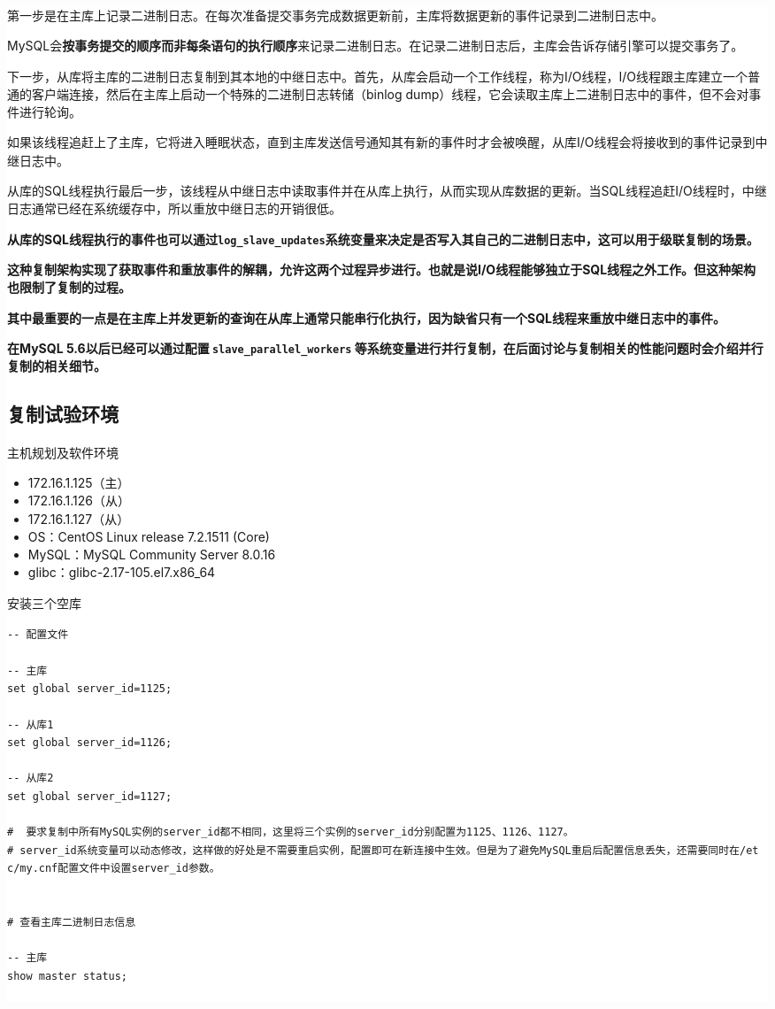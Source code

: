 



第一步是在主库上记录二进制日志。在每次准备提交事务完成数据更新前，主库将数据更新的事件记录到二进制日志中。

MySQL会**按事务提交的顺序而非每条语句的执行顺序**来记录二进制日志。在记录二进制日志后，主库会告诉存储引擎可以提交事务了。



下一步，从库将主库的二进制日志复制到其本地的中继日志中。首先，从库会启动一个工作线程，称为I/O线程，I/O线程跟主库建立一个普通的客户端连接，然后在主库上启动一个特殊的二进制日志转储（binlog dump）线程，它会读取主库上二进制日志中的事件，但不会对事件进行轮询。

如果该线程追赶上了主库，它将进入睡眠状态，直到主库发送信号通知其有新的事件时才会被唤醒，从库I/O线程会将接收到的事件记录到中继日志中。

从库的SQL线程执行最后一步，该线程从中继日志中读取事件并在从库上执行，从而实现从库数据的更新。当SQL线程追赶I/O线程时，中继日志通常已经在系统缓存中，所以重放中继日志的开销很低。

**从库的SQL线程执行的事件也可以通过`log_slave_updates`系统变量来决定是否写入其自己的二进制日志中，这可以用于级联复制的场景。**





**这种复制架构实现了获取事件和重放事件的解耦，允许这两个过程异步进行。也就是说I/O线程能够独立于SQL线程之外工作。但这种架构也限制了复制的过程。**

**其中最重要的一点是在主库上并发更新的查询在从库上通常只能串行化执行，因为缺省只有一个SQL线程来重放中继日志中的事件。**

**在MySQL 5.6以后已经可以通过配置 `slave_parallel_workers` 等系统变量进行并行复制，在后面讨论与复制相关的性能问题时会介绍并行复制的相关细节。**





## 复制试验环境



主机规划及软件环境

- 172.16.1.125（主）
- 172.16.1.126（从）
- 172.16.1.127（从）
- OS：CentOS Linux release 7.2.1511 (Core)
- MySQL：MySQL Community Server 8.0.16
- glibc：glibc-2.17-105.el7.x86_64





安装三个空库





```shell
-- 配置文件

-- 主库
set global server_id=1125;
 
-- 从库1
set global server_id=1126;
 
-- 从库2
set global server_id=1127;

#  要求复制中所有MySQL实例的server_id都不相同，这里将三个实例的server_id分别配置为1125、1126、1127。
# server_id系统变量可以动态修改，这样做的好处是不需要重启实例，配置即可在新连接中生效。但是为了避免MySQL重启后配置信息丢失，还需要同时在/etc/my.cnf配置文件中设置server_id参数。


# 查看主库二进制日志信息

-- 主库
show master status;


```